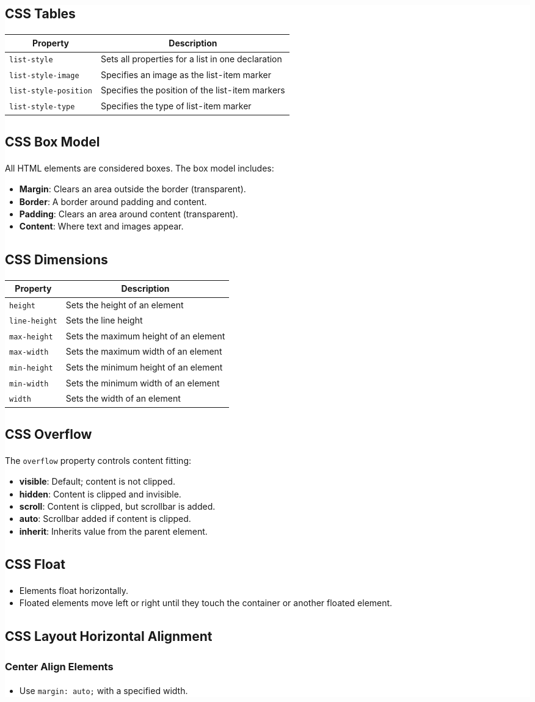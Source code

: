 ## CSS Tables
| Property               | Description                                       |
|------------------------|---------------------------------------------------|
| `list-style`           | Sets all properties for a list in one declaration  |
| `list-style-image`     | Specifies an image as the list-item marker       |
| `list-style-position`  | Specifies the position of the list-item markers   |
| `list-style-type`      | Specifies the type of list-item marker            |

## CSS Box Model
All HTML elements are considered boxes. The box model includes:
- **Margin**: Clears an area outside the border (transparent).
- **Border**: A border around padding and content.
- **Padding**: Clears an area around content (transparent).
- **Content**: Where text and images appear.

## CSS Dimensions
| Property               | Description                                       |
|------------------------|---------------------------------------------------|
| `height`               | Sets the height of an element                     |
| `line-height`          | Sets the line height                               |
| `max-height`           | Sets the maximum height of an element             |
| `max-width`            | Sets the maximum width of an element              |
| `min-height`           | Sets the minimum height of an element             |
| `min-width`            | Sets the minimum width of an element              |
| `width`                | Sets the width of an element                       |

## CSS Overflow
The `overflow` property controls content fitting:
- **visible**: Default; content is not clipped.
- **hidden**: Content is clipped and invisible.
- **scroll**: Content is clipped, but scrollbar is added.
- **auto**: Scrollbar added if content is clipped.
- **inherit**: Inherits value from the parent element.

## CSS Float
- Elements float horizontally.
- Floated elements move left or right until they touch the container or another floated element.

## CSS Layout Horizontal Alignment
### Center Align Elements
- Use `margin: auto;` with a specified width.
